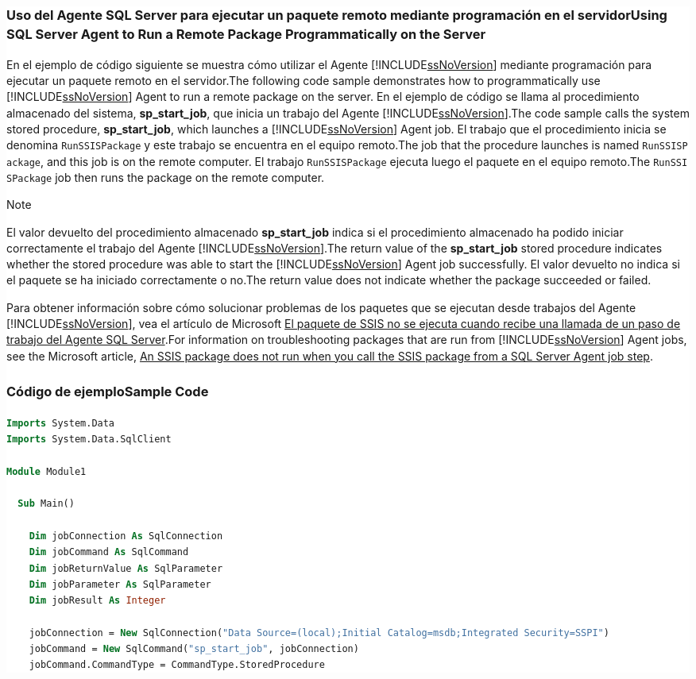 ###  <a name="using-sql-server-agent-to-run-a-remote-package-programmatically-on-the-server"></a><a name="agent"></a> <span data-ttu-id="ac434-118">Uso del Agente SQL Server para ejecutar un paquete remoto mediante programación en el servidor</span><span class="sxs-lookup"><span data-stu-id="ac434-118">Using SQL Server Agent to Run a Remote Package Programmatically on the Server</span></span>  
 <span data-ttu-id="ac434-119">En el ejemplo de código siguiente se muestra cómo utilizar el Agente [!INCLUDE[ssNoVersion](../../includes/ssnoversion-md.md)] mediante programación para ejecutar un paquete remoto en el servidor.</span><span class="sxs-lookup"><span data-stu-id="ac434-119">The following code sample demonstrates how to programmatically use [!INCLUDE[ssNoVersion](../../includes/ssnoversion-md.md)] Agent to run a remote package on the server.</span></span> <span data-ttu-id="ac434-120">En el ejemplo de código se llama al procedimiento almacenado del sistema, **sp_start_job**, que inicia un trabajo del Agente [!INCLUDE[ssNoVersion](../../includes/ssnoversion-md.md)].</span><span class="sxs-lookup"><span data-stu-id="ac434-120">The code sample calls the system stored procedure, **sp_start_job**, which launches a [!INCLUDE[ssNoVersion](../../includes/ssnoversion-md.md)] Agent job.</span></span> <span data-ttu-id="ac434-121">El trabajo que el procedimiento inicia se denomina `RunSSISPackage` y este trabajo se encuentra en el equipo remoto.</span><span class="sxs-lookup"><span data-stu-id="ac434-121">The job that the procedure launches is named `RunSSISPackage`, and this job is on the remote computer.</span></span> <span data-ttu-id="ac434-122">El trabajo `RunSSISPackage` ejecuta luego el paquete en el equipo remoto.</span><span class="sxs-lookup"><span data-stu-id="ac434-122">The `RunSSISPackage` job then runs the package on the remote computer.</span></span>  
  
> [!NOTE]  
>  <span data-ttu-id="ac434-123">El valor devuelto del procedimiento almacenado **sp_start_job** indica si el procedimiento almacenado ha podido iniciar correctamente el trabajo del Agente [!INCLUDE[ssNoVersion](../../includes/ssnoversion-md.md)].</span><span class="sxs-lookup"><span data-stu-id="ac434-123">The return value of the **sp_start_job** stored procedure indicates whether the stored procedure was able to start the [!INCLUDE[ssNoVersion](../../includes/ssnoversion-md.md)] Agent job successfully.</span></span> <span data-ttu-id="ac434-124">El valor devuelto no indica si el paquete se ha iniciado correctamente o no.</span><span class="sxs-lookup"><span data-stu-id="ac434-124">The return value does not indicate whether the package succeeded or failed.</span></span>  
  
 <span data-ttu-id="ac434-125">Para obtener información sobre cómo solucionar problemas de los paquetes que se ejecutan desde trabajos del Agente [!INCLUDE[ssNoVersion](../../includes/ssnoversion-md.md)], vea el artículo de Microsoft [El paquete de SSIS no se ejecuta cuando recibe una llamada de un paso de trabajo del Agente SQL Server](https://support.microsoft.com/kb/918760).</span><span class="sxs-lookup"><span data-stu-id="ac434-125">For information on troubleshooting packages that are run from [!INCLUDE[ssNoVersion](../../includes/ssnoversion-md.md)] Agent jobs, see the Microsoft article, [An SSIS package does not run when you call the SSIS package from a SQL Server Agent job step](https://support.microsoft.com/kb/918760).</span></span>  
  
### <a name="sample-code"></a><span data-ttu-id="ac434-126">Código de ejemplo</span><span class="sxs-lookup"><span data-stu-id="ac434-126">Sample Code</span></span>  
  
```vb  
Imports System.Data  
Imports System.Data.SqlClient  
  
Module Module1  
  
  Sub Main()  
  
    Dim jobConnection As SqlConnection  
    Dim jobCommand As SqlCommand  
    Dim jobReturnValue As SqlParameter  
    Dim jobParameter As SqlParameter  
    Dim jobResult As Integer  
  
    jobConnection = New SqlConnection("Data Source=(local);Initial Catalog=msdb;Integrated Security=SSPI")  
    jobCommand = New SqlCommand("sp_start_job", jobConnection)  
    jobCommand.CommandType = CommandType.StoredProcedure  
```